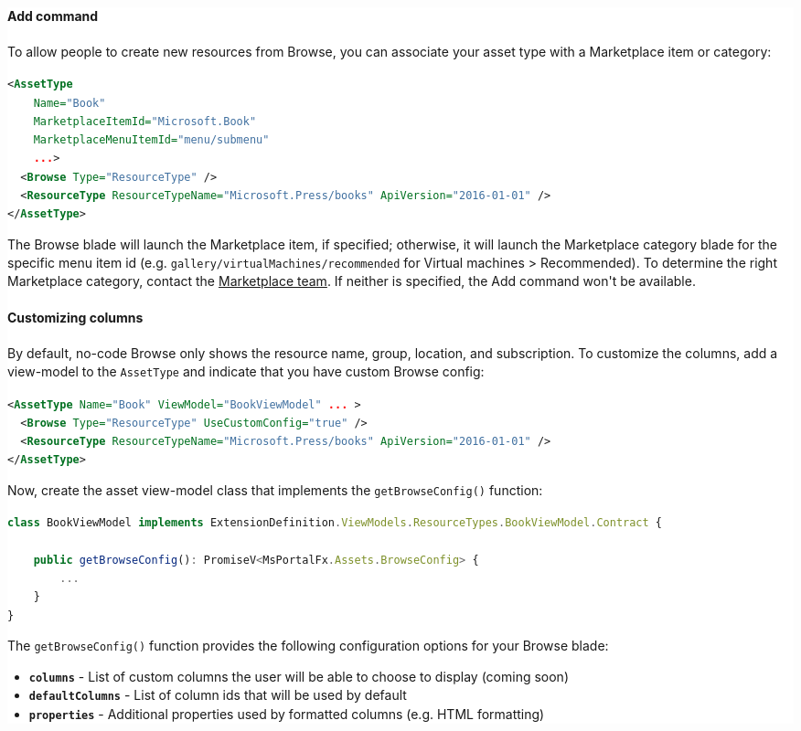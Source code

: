 <a name="create"></a>
<a name="common-scenarios-building-browse-experiences-no-code-browse-add-command"></a>
#### Add command
To allow people to create new resources from Browse, you can associate your asset type with a Marketplace item or category:

```xml
<AssetType
    Name="Book"
    MarketplaceItemId="Microsoft.Book"
    MarketplaceMenuItemId="menu/submenu"
    ...>
  <Browse Type="ResourceType" />
  <ResourceType ResourceTypeName="Microsoft.Press/books" ApiVersion="2016-01-01" />
</AssetType>
```

The Browse blade will launch the Marketplace item, if specified; otherwise, it will launch the Marketplace category blade for the specific menu item id (e.g. `gallery/virtualMachines/recommended` for Virtual machines > Recommended). To determine the right Marketplace category, contact the <a href="mailto:1store?subject=Marketplace menu item id">Marketplace team</a>. If neither is specified, the Add command won't be available.

<a name="columns"></a>
<a name="common-scenarios-building-browse-experiences-no-code-browse-customizing-columns"></a>
#### Customizing columns
By default, no-code Browse only shows the resource name, group, location, and subscription. To customize the columns, add a view-model to the `AssetType` and indicate that you have custom Browse config:

```xml
<AssetType Name="Book" ViewModel="BookViewModel" ... >
  <Browse Type="ResourceType" UseCustomConfig="true" />
  <ResourceType ResourceTypeName="Microsoft.Press/books" ApiVersion="2016-01-01" />
</AssetType>
```

Now, create the asset view-model class that implements the `getBrowseConfig()` function:

```ts
class BookViewModel implements ExtensionDefinition.ViewModels.ResourceTypes.BookViewModel.Contract {

    public getBrowseConfig(): PromiseV<MsPortalFx.Assets.BrowseConfig> {
        ...
    }
}
```

The `getBrowseConfig()` function provides the following configuration options for your Browse blade:

* **`columns`** - List of custom columns the user will be able to choose to display (coming soon)
* **`defaultColumns`** - List of column ids that will be used by default
* **`properties`** - Additional properties used by formatted columns (e.g. HTML formatting)
